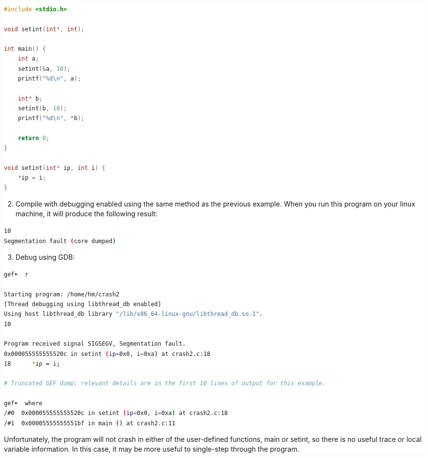 ```c
#include <stdio.h>

void setint(int*, int);

int main() {
    int a;
    setint(&a, 10);
    printf("%d\n", a);

    int* b;
    setint(b, 10);
    printf("%d\n", *b);

    return 0;
}

void setint(int* ip, int i) {
    *ip = i;
}
```

2. Compile with debugging enabled using the same method as the previous example.  When you run this program on your linux machine, it will produce the following result:

```bash
10
Segmentation fault (core dumped)
```

3. Debug using GDB:
```bash
gef➤  r

Starting program: /home/hm/crash2 
[Thread debugging using libthread_db enabled]
Using host libthread_db library "/lib/x86_64-linux-gnu/libthread_db.so.1".
10

Program received signal SIGSEGV, Segmentation fault.
0x000055555555520c in setint (ip=0x0, i=0xa) at crash2.c:18
18	    *ip = i;

# Truncated GEF dump; relevant details are in the first 10 lines of output for this example. 

gef➤  where
/#0  0x000055555555520c in setint (ip=0x0, i=0xa) at crash2.c:18
/#1  0x00005555555551bf in main () at crash2.c:11
```

Unfortunately, the program will not crash in either of the user-defined functions, main or setint, so there is no useful trace or local variable information. In this case, it may be more useful to single-step through the program.
